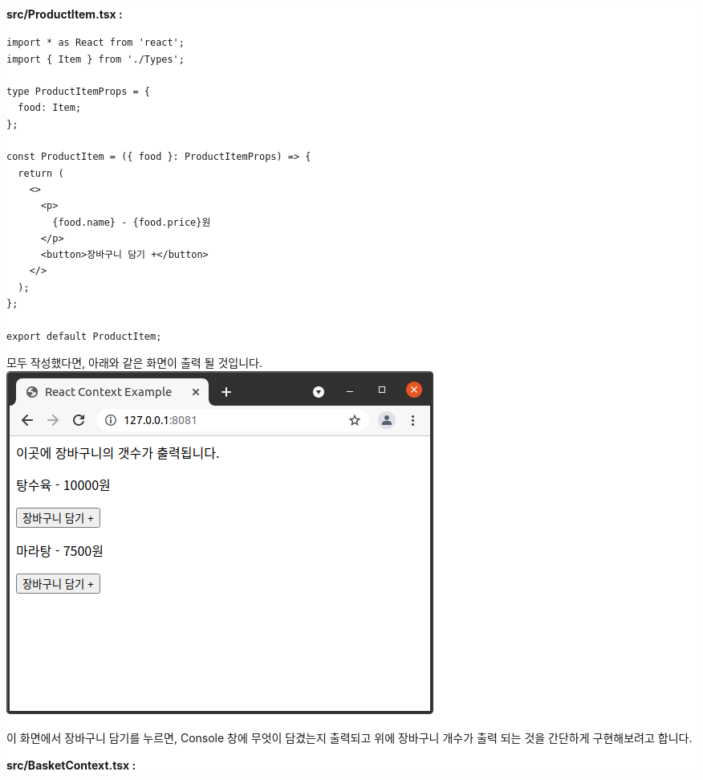**src/ProductItem.tsx :**

```tsx
import * as React from 'react';
import { Item } from './Types';

type ProductItemProps = {
  food: Item;
};

const ProductItem = ({ food }: ProductItemProps) => {
  return (
    <>
      <p>
        {food.name} - {food.price}원
      </p>
      <button>장바구니 담기 +</button>
    </>
  );
};

export default ProductItem;
```

모두 작성했다면, 아래와 같은 화면이 출력 될 것입니다.  
![Example React View](/assets/image/2021-07-23-React-Context-API/2021-07-23-React-Context-API_3.png)

이 화면에서 장바구니 담기를 누르면, Console 창에 무엇이 담겼는지 출력되고 위에 장바구니 개수가 출력
되는 것을 간단하게 구현해보려고 합니다.

**src/BasketContext.tsx :**
